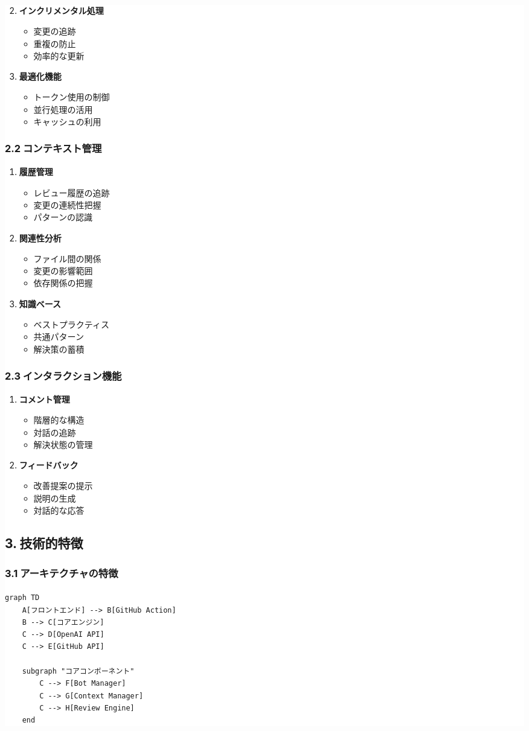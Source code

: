 2. **インクリメンタル処理**
   - 変更の追跡
   - 重複の防止
   - 効率的な更新

3. **最適化機能**
   - トークン使用の制御
   - 並行処理の活用
   - キャッシュの利用

### 2.2 コンテキスト管理

1. **履歴管理**
   - レビュー履歴の追跡
   - 変更の連続性把握
   - パターンの認識

2. **関連性分析**
   - ファイル間の関係
   - 変更の影響範囲
   - 依存関係の把握

3. **知識ベース**
   - ベストプラクティス
   - 共通パターン
   - 解決策の蓄積

### 2.3 インタラクション機能

1. **コメント管理**
   - 階層的な構造
   - 対話の追跡
   - 解決状態の管理

2. **フィードバック**
   - 改善提案の提示
   - 説明の生成
   - 対話的な応答

## 3. 技術的特徴

### 3.1 アーキテクチャの特徴

```mermaid
graph TD
    A[フロントエンド] --> B[GitHub Action]
    B --> C[コアエンジン]
    C --> D[OpenAI API]
    C --> E[GitHub API]
    
    subgraph "コアコンポーネント"
        C --> F[Bot Manager]
        C --> G[Context Manager]
        C --> H[Review Engine]
    end
```
